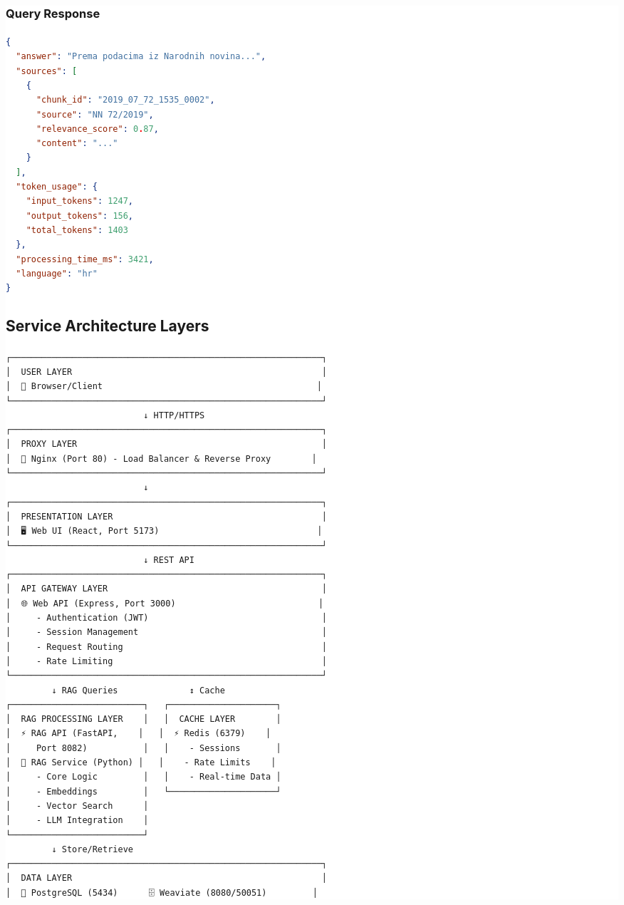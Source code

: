 ### Query Response
```json
{
  "answer": "Prema podacima iz Narodnih novina...",
  "sources": [
    {
      "chunk_id": "2019_07_72_1535_0002",
      "source": "NN 72/2019",
      "relevance_score": 0.87,
      "content": "..."
    }
  ],
  "token_usage": {
    "input_tokens": 1247,
    "output_tokens": 156,
    "total_tokens": 1403
  },
  "processing_time_ms": 3421,
  "language": "hr"
}
```

## Service Architecture Layers

```
┌─────────────────────────────────────────────────────────────┐
│  USER LAYER                                                 │
│  👤 Browser/Client                                          │
└─────────────────────────────────────────────────────────────┘
                           ↓ HTTP/HTTPS
┌─────────────────────────────────────────────────────────────┐
│  PROXY LAYER                                                │
│  🔀 Nginx (Port 80) - Load Balancer & Reverse Proxy        │
└─────────────────────────────────────────────────────────────┘
                           ↓
┌─────────────────────────────────────────────────────────────┐
│  PRESENTATION LAYER                                         │
│  🖥️ Web UI (React, Port 5173)                               │
└─────────────────────────────────────────────────────────────┘
                           ↓ REST API
┌─────────────────────────────────────────────────────────────┐
│  API GATEWAY LAYER                                          │
│  🌐 Web API (Express, Port 3000)                            │
│     - Authentication (JWT)                                  │
│     - Session Management                                    │
│     - Request Routing                                       │
│     - Rate Limiting                                         │
└─────────────────────────────────────────────────────────────┘
         ↓ RAG Queries              ↕️ Cache
┌──────────────────────────┐   ┌─────────────────────┐
│  RAG PROCESSING LAYER    │   │  CACHE LAYER        │
│  ⚡ RAG API (FastAPI,    │   │  ⚡ Redis (6379)    │
│     Port 8082)           │   │    - Sessions       │
│  🧠 RAG Service (Python) │   │    - Rate Limits    │
│     - Core Logic         │   │    - Real-time Data │
│     - Embeddings         │   └─────────────────────┘
│     - Vector Search      │
│     - LLM Integration    │
└──────────────────────────┘
         ↓ Store/Retrieve
┌─────────────────────────────────────────────────────────────┐
│  DATA LAYER                                                 │
│  💾 PostgreSQL (5434)      🗄️ Weaviate (8080/50051)         │
```